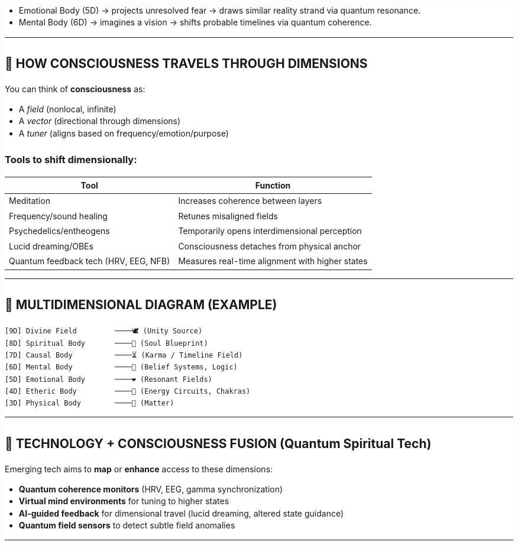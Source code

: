 * Emotional Body (5D) → projects unresolved fear → draws similar reality strand via quantum resonance.
* Mental Body (6D) → imagines a vision → shifts probable timelines via quantum coherence.

---

## 🧘 HOW CONSCIOUSNESS TRAVELS THROUGH DIMENSIONS

You can think of **consciousness** as:

* A *field* (nonlocal, infinite)
* A *vector* (directional through dimensions)
* A *tuner* (aligns based on frequency/emotion/purpose)

### Tools to shift dimensionally:

| Tool                                  | Function                                        |
| ------------------------------------- | ----------------------------------------------- |
| Meditation                            | Increases coherence between layers              |
| Frequency/sound healing               | Retunes misaligned fields                       |
| Psychedelics/entheogens               | Temporarily opens interdimensional perception   |
| Lucid dreaming/OBEs                   | Consciousness detaches from physical anchor     |
| Quantum feedback tech (HRV, EEG, NFB) | Measures real-time alignment with higher states |

---

## 🔮 MULTIDIMENSIONAL DIAGRAM (EXAMPLE)

```
[9D] Divine Field         ────🕊️ (Unity Source)
[8D] Spiritual Body       ────🌌 (Soul Blueprint)
[7D] Causal Body          ────⏳ (Karma / Timeline Field)
[6D] Mental Body          ────🧠 (Belief Systems, Logic)
[5D] Emotional Body       ────❤️ (Resonant Fields)
[4D] Etheric Body         ────💫 (Energy Circuits, Chakras)
[3D] Physical Body        ────🧍 (Matter)
```

---

## 🔧 TECHNOLOGY + CONSCIOUSNESS FUSION (Quantum Spiritual Tech)

Emerging tech aims to **map** or **enhance** access to these dimensions:

* **Quantum coherence monitors** (HRV, EEG, gamma synchronization)
* **Virtual mind environments** for tuning to higher states
* **AI-guided feedback** for dimensional travel (lucid dreaming, altered state guidance)
* **Quantum field sensors** to detect subtle field anomalies

---